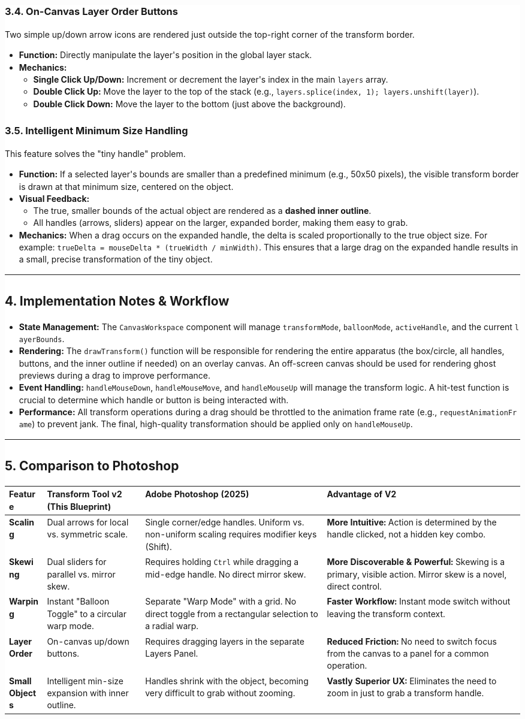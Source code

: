 ### 3.4. On-Canvas Layer Order Buttons

Two simple up/down arrow icons are rendered just outside the top-right corner of the transform border.

*   **Function:** Directly manipulate the layer's position in the global layer stack.
*   **Mechanics:**
    *   **Single Click Up/Down:** Increment or decrement the layer's index in the main `layers` array.
    *   **Double Click Up:** Move the layer to the top of the stack (e.g., `layers.splice(index, 1); layers.unshift(layer)`).
    *   **Double Click Down:** Move the layer to the bottom (just above the background).

### 3.5. Intelligent Minimum Size Handling

This feature solves the "tiny handle" problem.

*   **Function:** If a selected layer's bounds are smaller than a predefined minimum (e.g., 50x50 pixels), the visible transform border is drawn at that minimum size, centered on the object.
*   **Visual Feedback:**
    *   The true, smaller bounds of the actual object are rendered as a **dashed inner outline**.
    *   All handles (arrows, sliders) appear on the larger, expanded border, making them easy to grab.
*   **Mechanics:** When a drag occurs on the expanded handle, the delta is scaled proportionally to the true object size. For example: `trueDelta = mouseDelta * (trueWidth / minWidth)`. This ensures that a large drag on the expanded handle results in a small, precise transformation of the tiny object.

---

## 4. Implementation Notes & Workflow

*   **State Management:** The `CanvasWorkspace` component will manage `transformMode`, `balloonMode`, `activeHandle`, and the current `layerBounds`.
*   **Rendering:** The `drawTransform()` function will be responsible for rendering the entire apparatus (the box/circle, all handles, buttons, and the inner outline if needed) on an overlay canvas. An off-screen canvas should be used for rendering ghost previews during a drag to improve performance.
*   **Event Handling:** `handleMouseDown`, `handleMouseMove`, and `handleMouseUp` will manage the transform logic. A hit-test function is crucial to determine which handle or button is being interacted with.
*   **Performance:** All transform operations during a drag should be throttled to the animation frame rate (e.g., `requestAnimationFrame`) to prevent jank. The final, high-quality transformation should be applied only on `handleMouseUp`.

---

## 5. Comparison to Photoshop

| Feature | Transform Tool v2 (This Blueprint) | Adobe Photoshop (2025) | Advantage of V2 |
| :--- | :--- | :--- | :--- |
| **Scaling** | Dual arrows for local vs. symmetric scale. | Single corner/edge handles. Uniform vs. non-uniform scaling requires modifier keys (Shift). | **More Intuitive:** Action is determined by the handle clicked, not a hidden key combo. |
| **Skewing** | Dual sliders for parallel vs. mirror skew. | Requires holding `Ctrl` while dragging a mid-edge handle. No direct mirror skew. | **More Discoverable & Powerful:** Skewing is a primary, visible action. Mirror skew is a novel, direct control. |
| **Warping** | Instant "Balloon Toggle" to a circular warp mode. | Separate "Warp Mode" with a grid. No direct toggle from a rectangular selection to a radial warp. | **Faster Workflow:** Instant mode switch without leaving the transform context. |
| **Layer Order** | On-canvas up/down buttons. | Requires dragging layers in the separate Layers Panel. | **Reduced Friction:** No need to switch focus from the canvas to a panel for a common operation. |
| **Small Objects** | Intelligent min-size expansion with inner outline. | Handles shrink with the object, becoming very difficult to grab without zooming. | **Vastly Superior UX:** Eliminates the need to zoom in just to grab a transform handle. |
